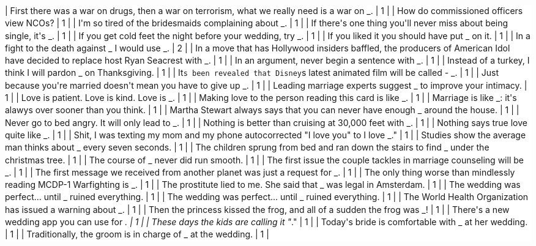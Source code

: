 | First there was a war on drugs, then a war on terrorism, what we really need is a war on _. | 1 |
| How do commissioned officers view NCOs? | 1 |
| I'm so tired of the bridesmaids complaining about _. | 1 |
| If there's one thing you'll never miss about being single, it's _. | 1 |
| If you get cold feet the night before your wedding, try _. | 1 |
| If you liked it you should have put _ on it. | 1 |
| In a fight to the death against _ I would use _. | 2 |
| In a move that has Hollywood insiders baffled, the producers of American Idol have decided to replace host Ryan Seacrest with _. | 1 |
| In an argument, never begin a sentence with _. | 1 |
| Instead of a turkey, I think I will pardon _ on Thanksgiving. | 1 |
| It`s been revealed that Disney`s latest animated film will be called - _. | 1 |
| Just because you're married doesn't mean you have to give up _. | 1 |
| Leading marriage experts suggest _ to improve your intimacy. | 1 |
| Love is patient.
Love is kind.
Love is _. | 1 |
| Making love to the person reading this card is like _. | 1 |
| Marriage is like _: it's alawys over sooner than you think. | 1 |
| Martha Stewart always says that you can never have enough _ around the house. | 1 |
| Never go to bed angry. It will only lead to _. | 1 |
| Nothing is better than cruising at 30,000 feet with _. | 1 |
| Nothing says true love quite like _. | 1 |
| Shit, I was texting my mom and my phone autocorrected "I love you" to I love _." | 1 |
| Studies show the average man thinks about _ every seven seconds. | 1 |
| The children sprung from bed and ran down the stairs to find _ under the christmas tree. | 1 |
| The course of _ never did run smooth. | 1 |
| The first issue the couple tackles in marriage counseling will be _. | 1 |
| The first message we received from another planet was just a request for _. | 1 |
| The only thing worse than mindlessly reading MCDP-1 Warfighting is _. | 1 |
| The prostitute lied to me. She said that _ was legal in Amsterdam. | 1 |
| The wedding was perfect... until _ ruined everything. | 1 |
| The wedding was perfect... until _ ruined everything. | 1 |
| The World Health Organization has issued a warning about _. | 1 |
| Then the princess kissed the frog, and all of a sudden the frog was _! | 1 |
| There's a new wedding app you can use for _. | 1 |
| These days the kids are calling it "_." | 1 |
| Today's bride is comfortable with _ at her wedding. | 1 |
| Traditionally, the groom is in charge of _ at the wedding. | 1 |